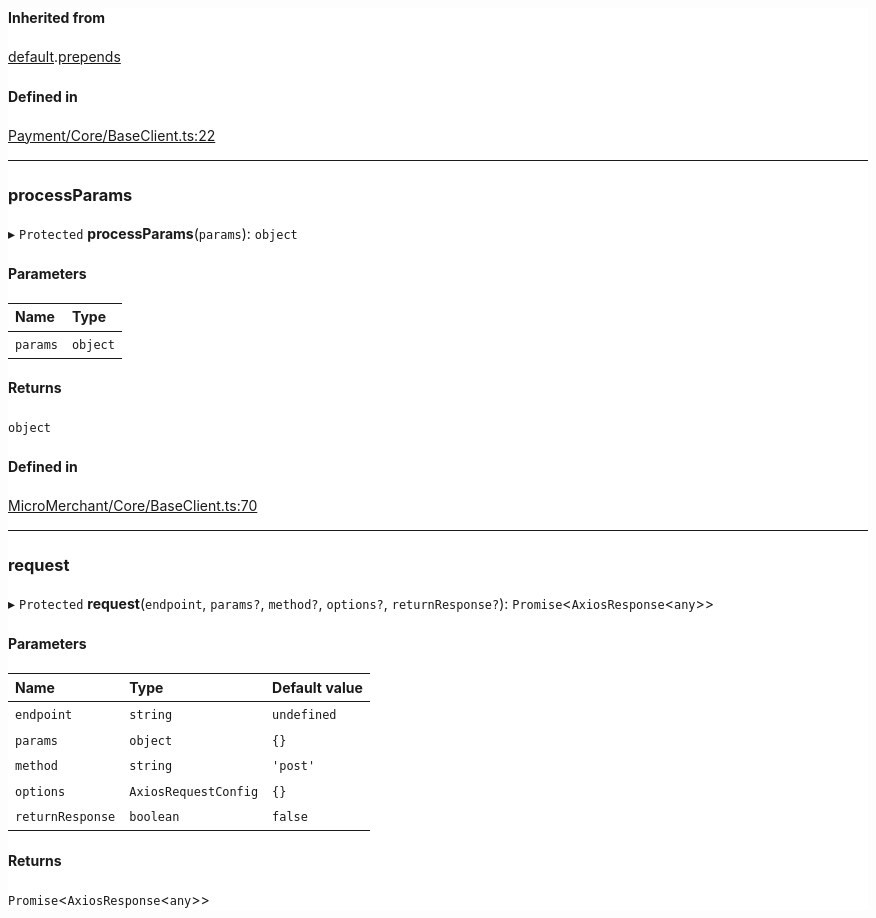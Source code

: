 #### Inherited from

[default](Payment_Core_BaseClient.default.md).[prepends](Payment_Core_BaseClient.default.md#prepends)

#### Defined in

[Payment/Core/BaseClient.ts:22](https://github.com/hpyer/node-easywechat/blob/e4961d7/src/Payment/Core/BaseClient.ts#L22)

___

### processParams

▸ `Protected` **processParams**(`params`): `object`

#### Parameters

| Name | Type |
| :------ | :------ |
| `params` | `object` |

#### Returns

`object`

#### Defined in

[MicroMerchant/Core/BaseClient.ts:70](https://github.com/hpyer/node-easywechat/blob/e4961d7/src/MicroMerchant/Core/BaseClient.ts#L70)

___

### request

▸ `Protected` **request**(`endpoint`, `params?`, `method?`, `options?`, `returnResponse?`): `Promise`<`AxiosResponse`<`any`\>\>

#### Parameters

| Name | Type | Default value |
| :------ | :------ | :------ |
| `endpoint` | `string` | `undefined` |
| `params` | `object` | `{}` |
| `method` | `string` | `'post'` |
| `options` | `AxiosRequestConfig` | `{}` |
| `returnResponse` | `boolean` | `false` |

#### Returns

`Promise`<`AxiosResponse`<`any`\>\>
